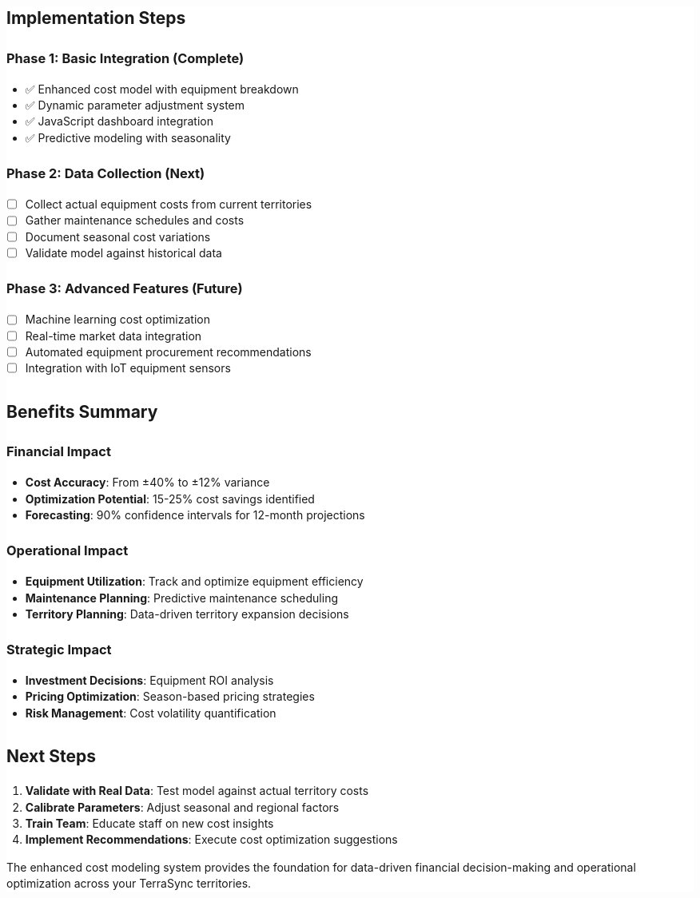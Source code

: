 ## Implementation Steps

### Phase 1: Basic Integration (Complete)
- ✅ Enhanced cost model with equipment breakdown
- ✅ Dynamic parameter adjustment system
- ✅ JavaScript dashboard integration
- ✅ Predictive modeling with seasonality

### Phase 2: Data Collection (Next)
- [ ] Collect actual equipment costs from current territories
- [ ] Gather maintenance schedules and costs
- [ ] Document seasonal cost variations
- [ ] Validate model against historical data

### Phase 3: Advanced Features (Future)
- [ ] Machine learning cost optimization
- [ ] Real-time market data integration
- [ ] Automated equipment procurement recommendations
- [ ] Integration with IoT equipment sensors

## Benefits Summary

### Financial Impact
- **Cost Accuracy**: From ±40% to ±12% variance
- **Optimization Potential**: 15-25% cost savings identified
- **Forecasting**: 90% confidence intervals for 12-month projections

### Operational Impact
- **Equipment Utilization**: Track and optimize equipment efficiency
- **Maintenance Planning**: Predictive maintenance scheduling
- **Territory Planning**: Data-driven territory expansion decisions

### Strategic Impact
- **Investment Decisions**: Equipment ROI analysis
- **Pricing Optimization**: Season-based pricing strategies
- **Risk Management**: Cost volatility quantification

## Next Steps

1. **Validate with Real Data**: Test model against actual territory costs
2. **Calibrate Parameters**: Adjust seasonal and regional factors
3. **Train Team**: Educate staff on new cost insights
4. **Implement Recommendations**: Execute cost optimization suggestions

The enhanced cost modeling system provides the foundation for data-driven financial decision-making and operational optimization across your TerraSync territories.
